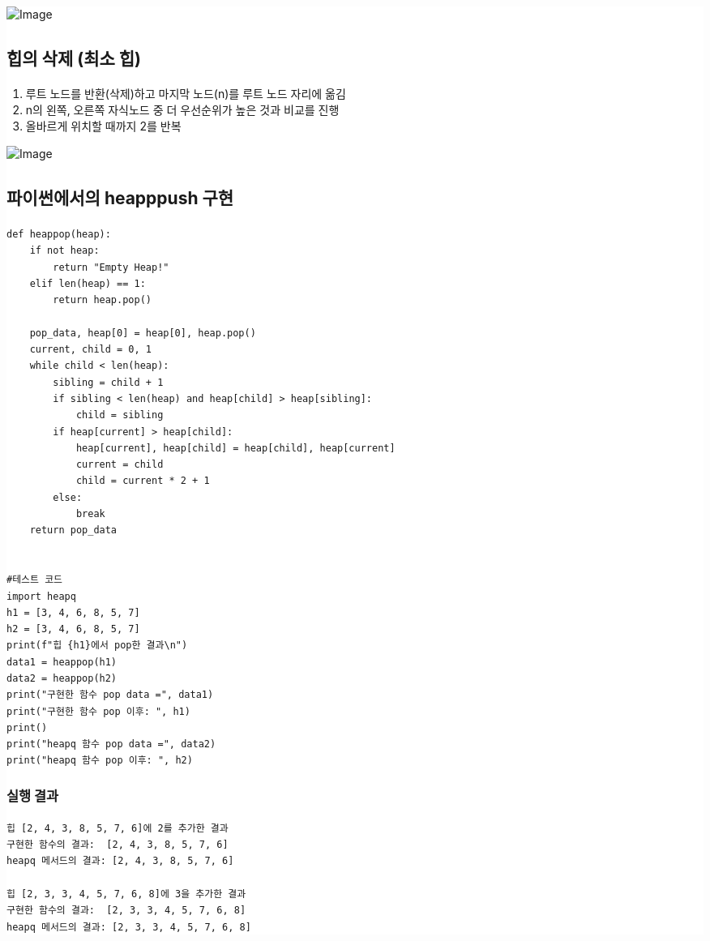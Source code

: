 <img width="577" height="895" alt="Image" src="https://github.com/user-attachments/assets/25af6e55-967c-421c-9232-28d797d8da3b" />

## 힙의 삭제 (최소 힙)
1. 루트 노드를 반환(삭제)하고 마지막 노드(n)를 루트 노드 자리에 옮김
2. n의 왼쪽, 오른쪽 자식노드 중 더 우선순위가 높은 것과 비교를 진행
3. 올바르게 위치할 때까지 2를 반복

<img width="592" height="634" alt="Image" src="https://github.com/user-attachments/assets/3e33e2f7-83d9-4799-a81f-185d52960996" />

## 파이썬에서의 heapppush 구현
```
def heappop(heap):
    if not heap:
        return "Empty Heap!"
    elif len(heap) == 1:
        return heap.pop()

    pop_data, heap[0] = heap[0], heap.pop()
    current, child = 0, 1
    while child < len(heap):
        sibling = child + 1
        if sibling < len(heap) and heap[child] > heap[sibling]:
            child = sibling
        if heap[current] > heap[child]:
            heap[current], heap[child] = heap[child], heap[current]
            current = child
            child = current * 2 + 1
        else:
            break
    return pop_data


#테스트 코드
import heapq
h1 = [3, 4, 6, 8, 5, 7]
h2 = [3, 4, 6, 8, 5, 7]
print(f"힙 {h1}에서 pop한 결과\n")
data1 = heappop(h1)
data2 = heappop(h2)
print("구현한 함수 pop data =", data1)
print("구현한 함수 pop 이후: ", h1)
print()
print("heapq 함수 pop data =", data2)
print("heapq 함수 pop 이후: ", h2)
```
### 실행 결과
```
힙 [2, 4, 3, 8, 5, 7, 6]에 2를 추가한 결과
구현한 함수의 결과:  [2, 4, 3, 8, 5, 7, 6]
heapq 메서드의 결과: [2, 4, 3, 8, 5, 7, 6]

힙 [2, 3, 3, 4, 5, 7, 6, 8]에 3을 추가한 결과
구현한 함수의 결과:  [2, 3, 3, 4, 5, 7, 6, 8]
heapq 메서드의 결과: [2, 3, 3, 4, 5, 7, 6, 8]
```
